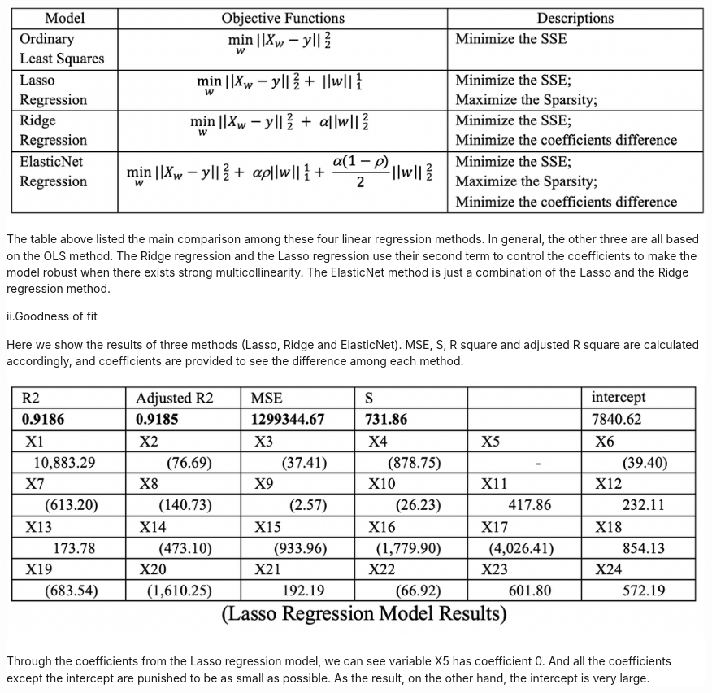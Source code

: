 ![](https://raw.githubusercontent.com/lerenqian/lerenqian.github.io/master/_posts/image/Regression/13.png)

The table above listed the main comparison among these four linear regression
methods. In general, the other three are all based on the OLS method. The Ridge
regression and the Lasso regression use their second term to control the
coefficients to make the model robust when there exists strong
multicollinearity. The ElasticNet method is just a combination of the Lasso and
the Ridge regression method.

ii.Goodness of fit

Here we show the results of three methods (Lasso, Ridge and ElasticNet). MSE, S,
R square and adjusted R square are calculated accordingly, and coefficients are
provided to see the difference among each method.

![](https://raw.githubusercontent.com/lerenqian/lerenqian.github.io/master/_posts/image/Regression/14.png)

Through the coefficients from the Lasso regression model, we can see variable X5
has coefficient 0. And all the coefficients except the intercept are punished to
be as small as possible. As the result, on the other hand, the intercept is very
large.
